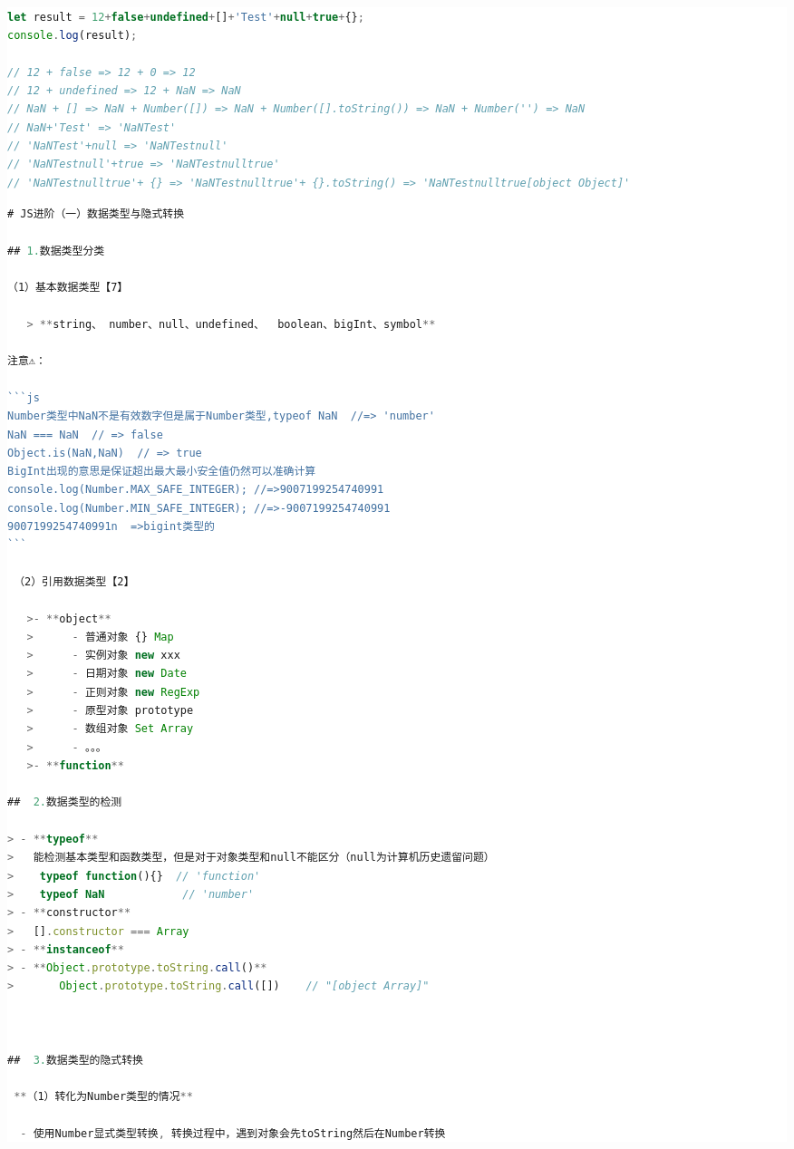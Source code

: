 ```js
let result = 12+false+undefined+[]+'Test'+null+true+{};
console.log(result);

// 12 + false => 12 + 0 => 12
// 12 + undefined => 12 + NaN => NaN
// NaN + [] => NaN + Number([]) => NaN + Number([].toString()) => NaN + Number('') => NaN
// NaN+'Test' => 'NaNTest'
// 'NaNTest'+null => 'NaNTestnull'
// 'NaNTestnull'+true => 'NaNTestnulltrue'
// 'NaNTestnulltrue'+ {} => 'NaNTestnulltrue'+ {}.toString() => 'NaNTestnulltrue[object Object]'
```

```js
# JS进阶（一）数据类型与隐式转换

## 1.数据类型分类

（1）基本数据类型【7】

   > **string、 number、null、undefined、  boolean、bigInt、symbol**

注意⚠️：

​```js
Number类型中NaN不是有效数字但是属于Number类型,typeof NaN  //=> 'number'
NaN === NaN  // => false
Object.is(NaN,NaN)  // => true
BigInt出现的意思是保证超出最大最小安全值仍然可以准确计算
console.log(Number.MAX_SAFE_INTEGER); //=>9007199254740991
console.log(Number.MIN_SAFE_INTEGER); //=>-9007199254740991
9007199254740991n  =>bigint类型的
​```

 （2）引用数据类型【2】

   >- **object**
   >      - 普通对象 {} Map
   >      - 实例对象 new xxx
   >      - 日期对象 new Date
   >      - 正则对象 new RegExp
   >      - 原型对象 prototype
   >      - 数组对象 Set Array
   >      - 。。。
   >- **function**

##  2.数据类型的检测

> - **typeof**
>   能检测基本类型和函数类型，但是对于对象类型和null不能区分（null为计算机历史遗留问题）
>    typeof function(){}  // 'function'
>    typeof NaN            // 'number'
> - **constructor**
>   [].constructor === Array
> - **instanceof**
> - **Object.prototype.toString.call()**
>       Object.prototype.toString.call([])    // "[object Array]"



##  3.数据类型的隐式转换

 **（1）转化为Number类型的情况**

  - 使用Number显式类型转换, 转换过程中，遇到对象会先toString然后在Number转换
```